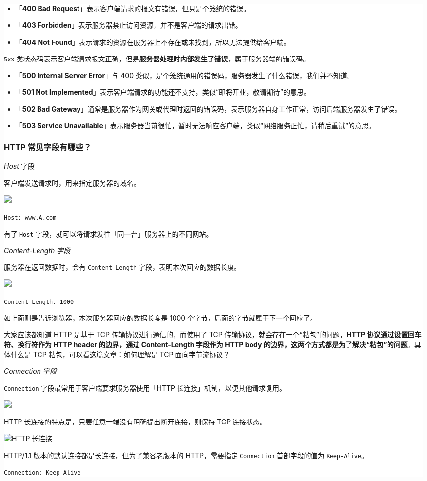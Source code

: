 - 「**400 Bad Request**」表示客户端请求的报文有错误，但只是个笼统的错误。

- 「**403 Forbidden**」表示服务器禁止访问资源，并不是客户端的请求出错。

- 「**404 Not Found**」表示请求的资源在服务器上不存在或未找到，所以无法提供给客户端。

`5xx` 类状态码表示客户端请求报文正确，但是**服务器处理时内部发生了错误**，属于服务器端的错误码。

- 「**500 Internal Server Error**」与 400 类似，是个笼统通用的错误码，服务器发生了什么错误，我们并不知道。

- 「**501 Not Implemented**」表示客户端请求的功能还不支持，类似“即将开业，敬请期待”的意思。

- 「**502 Bad Gateway**」通常是服务器作为网关或代理时返回的错误码，表示服务器自身工作正常，访问后端服务器发生了错误。

- 「**503 Service Unavailable**」表示服务器当前很忙，暂时无法响应客户端，类似“网络服务正忙，请稍后重试”的意思。

### HTTP 常见字段有哪些？

*Host* 字段

客户端发送请求时，用来指定服务器的域名。

![](https://cdn.xiaolincoding.com/gh/xiaolincoder/ImageHost/计算机网络/HTTP/7-HOST字段.png)

```
Host: www.A.com
```

有了 `Host` 字段，就可以将请求发往「同一台」服务器上的不同网站。

*Content-Length 字段*

服务器在返回数据时，会有 `Content-Length` 字段，表明本次回应的数据长度。

![](https://cdn.xiaolincoding.com/gh/xiaolincoder/ImageHost/计算机网络/HTTP/8-content-length字段.png)

```
Content-Length: 1000
```

如上面则是告诉浏览器，本次服务器回应的数据长度是 1000 个字节，后面的字节就属于下一个回应了。

大家应该都知道 HTTP 是基于 TCP 传输协议进行通信的，而使用了 TCP 传输协议，就会存在一个“粘包”的问题，**HTTP 协议通过设置回车符、换行符作为 HTTP header 的边界，通过 Content-Length 字段作为 HTTP body 的边界，这两个方式都是为了解决“粘包”的问题**。具体什么是 TCP 粘包，可以看这篇文章：[如何理解是 TCP 面向字节流协议？](https://xiaolincoding.com/network/3_tcp/tcp_stream.html)

*Connection 字段*

`Connection` 字段最常用于客户端要求服务器使用「HTTP 长连接」机制，以便其他请求复用。

![](https://cdn.xiaolincoding.com/gh/xiaolincoder/ImageHost/计算机网络/HTTP/9-connection字段.png)

HTTP 长连接的特点是，只要任意一端没有明确提出断开连接，则保持 TCP 连接状态。

![HTTP 长连接](https://img-blog.csdnimg.cn/img_convert/d2b20d1cc03936332adb2a68512eb167.png)

HTTP/1.1 版本的默认连接都是长连接，但为了兼容老版本的 HTTP，需要指定 `Connection` 首部字段的值为 `Keep-Alive`。

```
Connection: Keep-Alive
```
